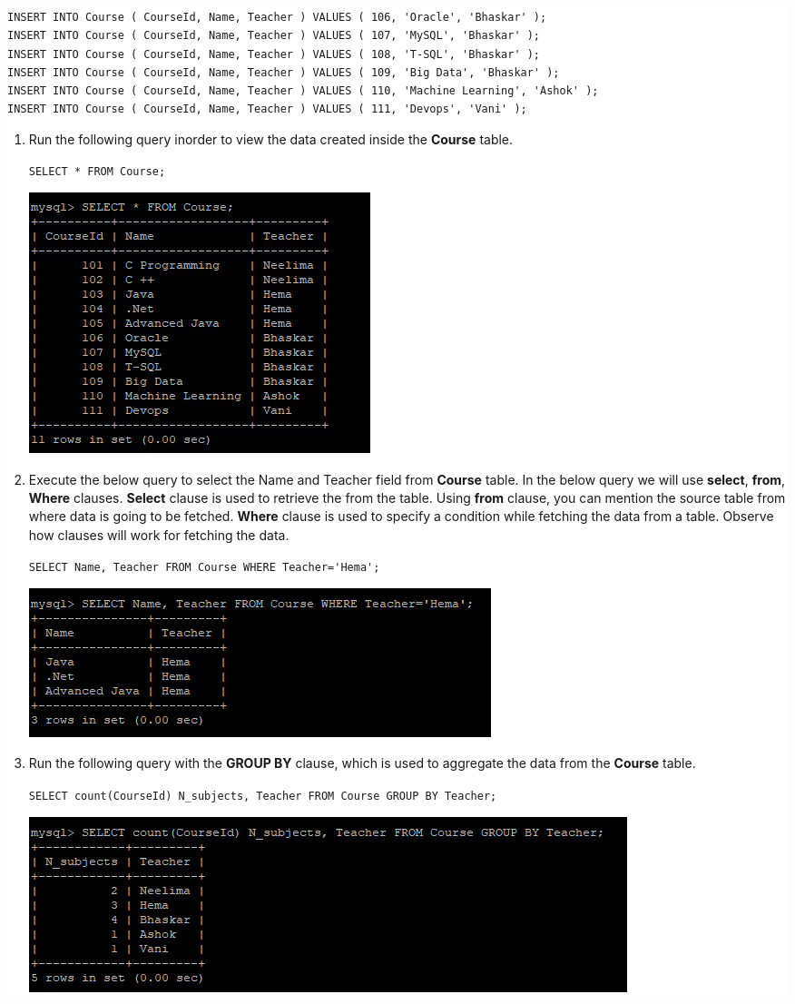    ```
   INSERT INTO Course ( CourseId, Name, Teacher ) VALUES ( 106, 'Oracle', 'Bhaskar' );
   INSERT INTO Course ( CourseId, Name, Teacher ) VALUES ( 107, 'MySQL', 'Bhaskar' );
   INSERT INTO Course ( CourseId, Name, Teacher ) VALUES ( 108, 'T-SQL', 'Bhaskar' );
   INSERT INTO Course ( CourseId, Name, Teacher ) VALUES ( 109, 'Big Data', 'Bhaskar' );
   INSERT INTO Course ( CourseId, Name, Teacher ) VALUES ( 110, 'Machine Learning', 'Ashok' );
   INSERT INTO Course ( CourseId, Name, Teacher ) VALUES ( 111, 'Devops', 'Vani' );
   ```
1. Run the following query inorder to view the data created inside the **Course** table.
   
   ```
   SELECT * FROM Course;
   ```
   ![](media/mysql-selecttask2.png)
   
1. Execute the below query to select the Name and Teacher field from **Course** table. In the below query we will use **select**, **from**, **Where** clauses. **Select** clause is used to retrieve the from the table. Using **from** clause, you can mention the source table from where data is going to be fetched. **Where** clause is used to specify a condition while fetching the data from a table. Observe how clauses will work for fetching the data.
 
   ```
   SELECT Name, Teacher FROM Course WHERE Teacher='Hema';
   ```
   ![](media/mysql-coursesselect.png)
   
1. Run the following query with the **GROUP BY** clause, which is used to aggregate the data from the **Course** table.
   
   ```
   SELECT count(CourseId) N_subjects, Teacher FROM Course GROUP BY Teacher;
   ```
   ![](media/mysql-groupby.png)
   